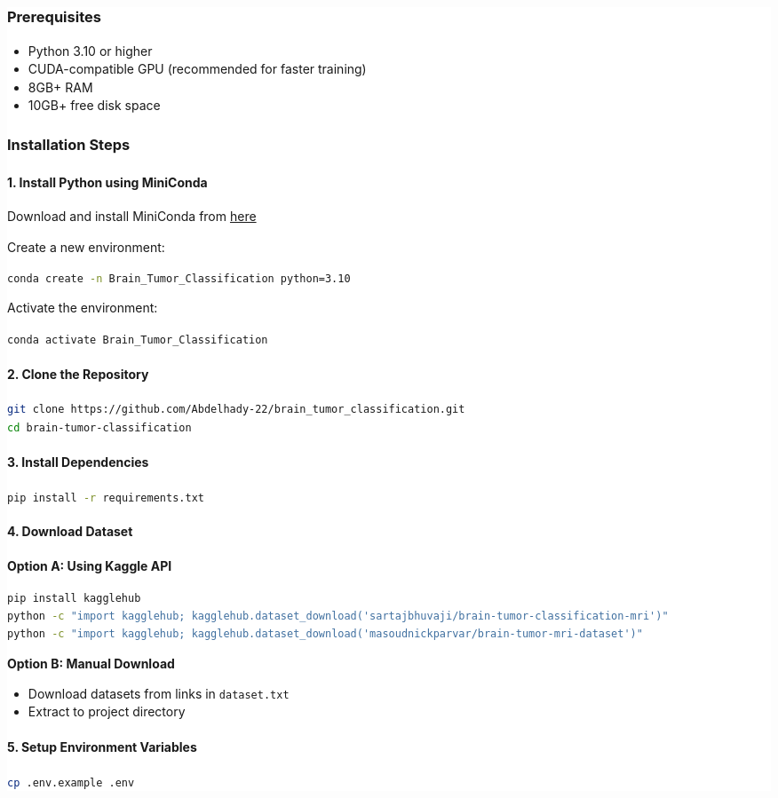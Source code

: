 ### Prerequisites
- Python 3.10 or higher
- CUDA-compatible GPU (recommended for faster training)
- 8GB+ RAM
- 10GB+ free disk space

### Installation Steps

#### 1. Install Python using MiniConda

Download and install MiniConda from [here](https://docs.anaconda.com/free/miniconda/#quick-command-line-install)

Create a new environment:
```bash
conda create -n Brain_Tumor_Classification python=3.10
```

Activate the environment:
```bash
conda activate Brain_Tumor_Classification
```

#### 2. Clone the Repository

```bash
git clone https://github.com/Abdelhady-22/brain_tumor_classification.git
cd brain-tumor-classification
```

#### 3. Install Dependencies

```bash
pip install -r requirements.txt
```

#### 4. Download Dataset

**Option A: Using Kaggle API**
```bash
pip install kagglehub
python -c "import kagglehub; kagglehub.dataset_download('sartajbhuvaji/brain-tumor-classification-mri')"
python -c "import kagglehub; kagglehub.dataset_download('masoudnickparvar/brain-tumor-mri-dataset')"
```

**Option B: Manual Download**
- Download datasets from links in `dataset.txt`
- Extract to project directory

#### 5. Setup Environment Variables

```bash
cp .env.example .env
```
